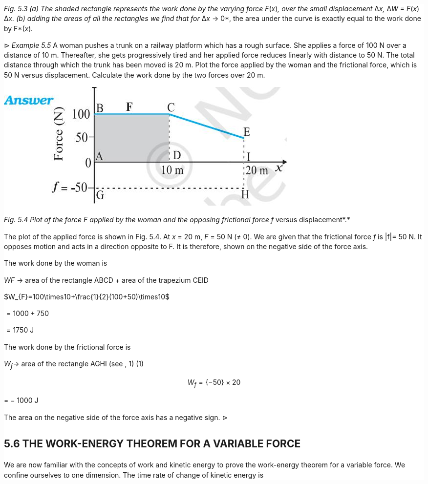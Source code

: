 *Fig. 5.3 (a) The shaded rectangle represents the work done by the varying force F*(*x*)*, over the small displacement* ∆*x,* ∆*W = F*(*x*) ∆*x. (b) adding the areas of all the rectangles we find that for* ∆*x* → 0*, the area under the curve is exactly equal to the work done by F*(*x*)*.*

⊳ *Example 5.5* A woman pushes a trunk on a railway platform which has a rough surface. She applies a force of 100 N over a distance of 10 m. Thereafter, she gets progressively tired and her applied force reduces linearly with distance to 50 N. The total distance through which the trunk has been moved is 20 m. Plot the force applied by the woman and the frictional force, which is 50 N versus displacement. Calculate the work done by the two forces over 20 m.

![](_page_5_Figure_4.jpeg)

*Fig. 5.4 Plot of the force F applied by the woman and the opposing frictional force f* versus displacement*.*

The plot of the applied force is shown in Fig. 5.4. At *x* = 20 m, *F* = 50 N (≠ 0). We are given that the frictional force *f* is |f|= 50 N. It opposes motion and acts in a direction opposite to F. It is therefore, shown on the negative side of the force axis.

The work done by the woman is

*WF* → area of the rectangle ABCD + area of the trapezium CEID

$W_{F}=100\times10+\frac{1}{2}(100+50)\times10$  
  
$=1000+750$  
  
$=1750$ J 

The work done by the frictional force is

$W_{f}\to$ area of the rectangle AGHI (see , 1) (1)

$$W_{f}=\{-50\}\times20$$

= − 1000 J

The area on the negative side of the force axis has a negative sign. ⊳

## 5.6 THE WORK-ENERGY THEOREM FOR A VARIABLE FORCE

We are now familiar with the concepts of work and kinetic energy to prove the work-energy theorem for a variable force. We confine ourselves to one dimension. The time rate of change of kinetic energy is
